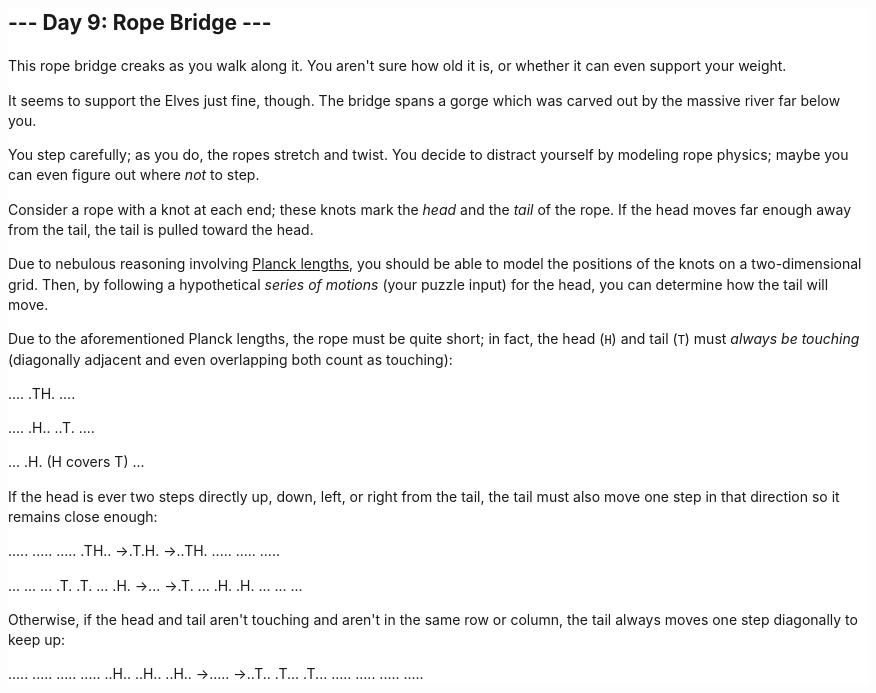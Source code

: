 \--- Day 9: Rope Bridge ---
---------------------------

This rope bridge creaks as you walk along it. You aren't sure how old it is, or whether it can even support your weight.

It seems to support the Elves just fine, though. The bridge spans a gorge which was carved out by the massive river far below you.

You step carefully; as you do, the ropes stretch and twist. You decide to distract yourself by modeling rope physics; maybe you can even figure out where _not_ to step.

Consider a rope with a knot at each end; these knots mark the _head_ and the _tail_ of the rope. If the head moves far enough away from the tail, the tail is pulled toward the head.

Due to nebulous reasoning involving [Planck lengths](https://en.wikipedia.org/wiki/Planck_units#Planck_length), you should be able to model the positions of the knots on a two-dimensional grid. Then, by following a hypothetical _series of motions_ (your puzzle input) for the head, you can determine how the tail will move.

Due to the aforementioned Planck lengths, the rope must be quite short; in fact, the head (`H`) and tail (`T`) must _always be touching_ (diagonally adjacent and even overlapping both count as touching):

   ....
   .TH.
   ....
    
   ....
   .H..
   ..T.
   ....
    
   ...
   .H. (H covers T)
   ...
    

If the head is ever two steps directly up, down, left, or right from the tail, the tail must also move one step in that direction so it remains close enough:

   .....   .....   .....
   .TH.. ->.T.H. ->..TH.
   .....   .....   .....
    
   ...   ...   ...
   .T.   .T.   ...
   .H. ->... ->.T.
   ...   .H.   .H.
   ...   ...   ...
    

Otherwise, if the head and tail aren't touching and aren't in the same row or column, the tail always moves one step diagonally to keep up:

   .....   .....   .....
   .....   ..H..   ..H..
   ..H.. ->..... ->..T..
   .T...   .T...   .....
   .....   .....   .....
    